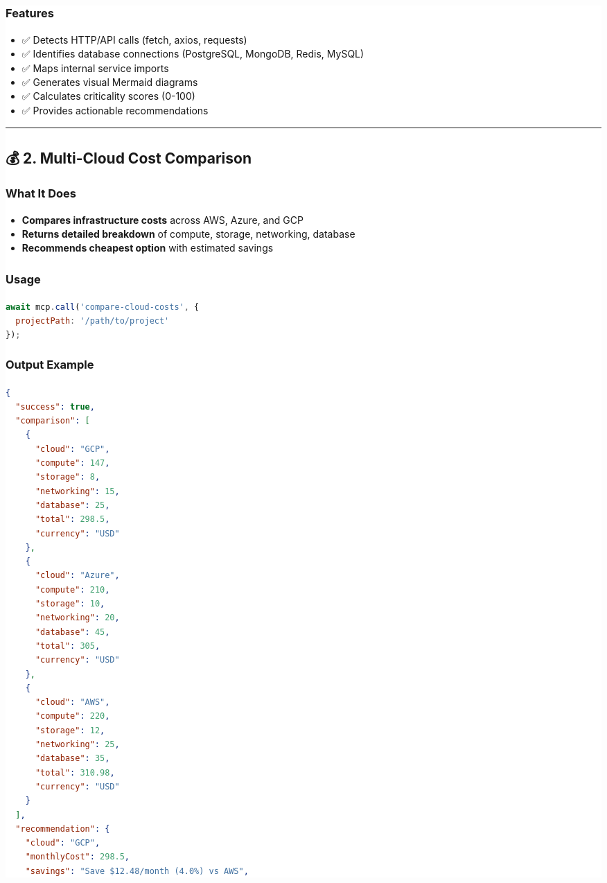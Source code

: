 
### Features
- ✅ Detects HTTP/API calls (fetch, axios, requests)
- ✅ Identifies database connections (PostgreSQL, MongoDB, Redis, MySQL)
- ✅ Maps internal service imports
- ✅ Generates visual Mermaid diagrams
- ✅ Calculates criticality scores (0-100)
- ✅ Provides actionable recommendations

---

## 💰 2. Multi-Cloud Cost Comparison

### What It Does
- **Compares infrastructure costs** across AWS, Azure, and GCP
- **Returns detailed breakdown** of compute, storage, networking, database
- **Recommends cheapest option** with estimated savings

### Usage

```javascript
await mcp.call('compare-cloud-costs', {
  projectPath: '/path/to/project'
});
```

### Output Example

```json
{
  "success": true,
  "comparison": [
    {
      "cloud": "GCP",
      "compute": 147,
      "storage": 8,
      "networking": 15,
      "database": 25,
      "total": 298.5,
      "currency": "USD"
    },
    {
      "cloud": "Azure",
      "compute": 210,
      "storage": 10,
      "networking": 20,
      "database": 45,
      "total": 305,
      "currency": "USD"
    },
    {
      "cloud": "AWS",
      "compute": 220,
      "storage": 12,
      "networking": 25,
      "database": 35,
      "total": 310.98,
      "currency": "USD"
    }
  ],
  "recommendation": {
    "cloud": "GCP",
    "monthlyCost": 298.5,
    "savings": "Save $12.48/month (4.0%) vs AWS",
```